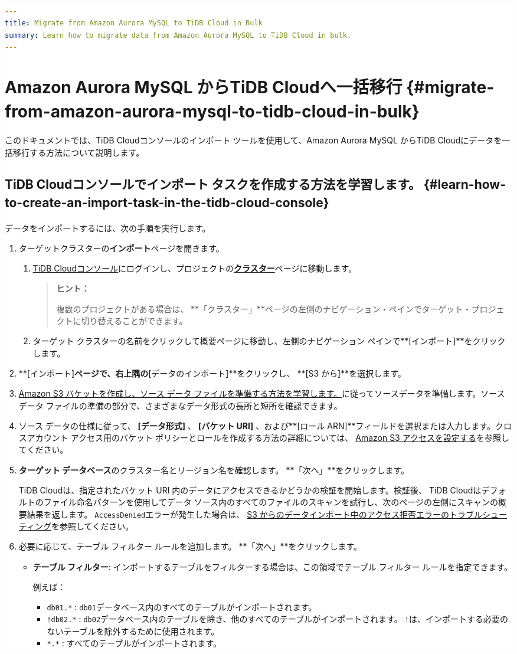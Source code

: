 ```yaml
---
title: Migrate from Amazon Aurora MySQL to TiDB Cloud in Bulk
summary: Learn how to migrate data from Amazon Aurora MySQL to TiDB Cloud in bulk.
---
```


# Amazon Aurora MySQL からTiDB Cloudへ一括移行 {#migrate-from-amazon-aurora-mysql-to-tidb-cloud-in-bulk}

このドキュメントでは、TiDB Cloudコンソールのインポート ツールを使用して、Amazon Aurora MySQL からTiDB Cloudにデータを一括移行する方法について説明します。

## TiDB Cloudコンソールでインポート タスクを作成する方法を学習します。 {#learn-how-to-create-an-import-task-in-the-tidb-cloud-console}

データをインポートするには、次の手順を実行します。

1.  ターゲットクラスターの**インポート**ページを開きます。

    1.  [<a href="https://tidbcloud.com/">TiDB Cloudコンソール</a>](https://tidbcloud.com/)にログインし、プロジェクトの[<a href="https://tidbcloud.com/console/clusters">**クラスター**</a>](https://tidbcloud.com/console/clusters)ページに移動します。

        > **ヒント：**
        >
        > 複数のプロジェクトがある場合は、 **「クラスター」**ページの左側のナビゲーション・ペインでターゲット・プロジェクトに切り替えることができます。

    2.  ターゲット クラスターの名前をクリックして概要ページに移動し、左側のナビゲーション ペインで**[インポート]**をクリックします。

2.  **[インポート]**ページで、右上隅の**[データのインポート]**をクリックし、 **[S3 から]**を選択します。

3.  [<a href="#learn-how-to-create-an-amazon-s3-bucket-and-prepare-source-data-files">Amazon S3 バケットを作成し、ソース データ ファイルを準備する方法を学習します。</a>](#learn-how-to-create-an-amazon-s3-bucket-and-prepare-source-data-files)に従ってソースデータを準備します。ソース データ ファイルの準備の部分で、さまざまなデータ形式の長所と短所を確認できます。

4.  ソース データの仕様に従って、 **[データ形式]** 、 **[バケット URI]** 、および**[ロール ARN]**フィールドを選択または入力します。クロスアカウント アクセス用のバケット ポリシーとロールを作成する方法の詳細については、 [<a href="/tidb-cloud/config-s3-and-gcs-access.md#configure-amazon-s3-access">Amazon S3 アクセスを設定する</a>](/tidb-cloud/config-s3-and-gcs-access.md#configure-amazon-s3-access)を参照してください。

5.  **ターゲット データベース**のクラスター名とリージョン名を確認します。 **「次へ」**をクリックします。

    TiDB Cloudは、指定されたバケット URI 内のデータにアクセスできるかどうかの検証を開始します。検証後、 TiDB Cloudはデフォルトのファイル命名パターンを使用してデータ ソース内のすべてのファイルのスキャンを試行し、次のページの左側にスキャンの概要結果を返します。 `AccessDenied`エラーが発生した場合は、 [<a href="/tidb-cloud/troubleshoot-import-access-denied-error.md">S3 からのデータインポート中のアクセス拒否エラーのトラブルシューティング</a>](/tidb-cloud/troubleshoot-import-access-denied-error.md)を参照してください。

6.  必要に応じて、テーブル フィルター ルールを追加します。 **「次へ」**をクリックします。

    -   **テーブル フィルター**: インポートするテーブルをフィルターする場合は、この領域でテーブル フィルター ルールを指定できます。

        例えば：

        -   `db01.*` : `db01`データベース内のすべてのテーブルがインポートされます。
        -   `!db02.*` : `db02`データベース内のテーブルを除き、他のすべてのテーブルがインポートされます。 `!`は、インポートする必要のないテーブルを除外するために使用されます。
        -   `*.*` : すべてのテーブルがインポートされます。
